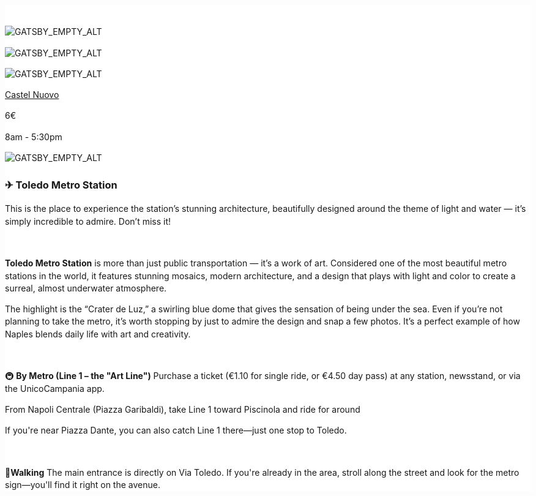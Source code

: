 &nbsp;

<div class="container-icons">

<div class="container-icons-imagens">

![GATSBY_EMPTY_ALT](./assets/iconLocation3.png)

![GATSBY_EMPTY_ALT](./assets/iconTicket3.png)

![GATSBY_EMPTY_ALT](./assets/iconClock3.png)

</div>

<div class="container-information">

[Castel Nuovo](https://maps.app.goo.gl/KKstEQYnxPPiV2bt8)

6€

8am - 5:30pm

</div>

</div>

![GATSBY_EMPTY_ALT](./assets/divisorPost3.png)

### ✈ Toledo Metro Station

This is the place to experience the station’s stunning architecture, beautifully designed around the theme of light and water — it’s simply incredible to admire. Don’t miss it!

&nbsp;

**Toledo Metro Station** is more than just public transportation — it’s a work of art. Considered one of the most beautiful metro stations in the world, it features stunning mosaics, modern architecture, and a design that plays with light and color to create a surreal, almost underwater atmosphere.

The highlight is the “Crater de Luz,” a swirling blue dome that gives the sensation of being under the sea. Even if you’re not planning to take the metro, it’s worth stopping by just to admire the design and snap a few photos. It’s a perfect example of how Naples blends daily life with art and creativity.

&nbsp;

🚇 **By Metro (Line 1 – the "Art Line")**
Purchase a ticket (€1.10 for single ride, or €4.50 day pass) at any station, newsstand, or via the UnicoCampania app.

From Napoli Centrale (Piazza Garibaldi), take Line 1 toward Piscinola and ride for around

If you're near Piazza Dante, you can also catch Line 1 there—just one stop to Toledo.

&nbsp;

🚶**Walking**
The main entrance is directly on Via Toledo. If you're already in the area, stroll along the street and look for the metro sign—you'll find it right on the avenue.
